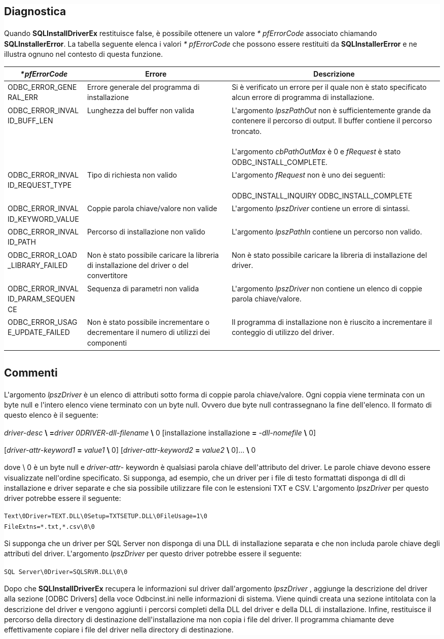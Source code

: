 ## <a name="diagnostics"></a>Diagnostica  
 Quando **SQLInstallDriverEx** restituisce false, è possibile ottenere un valore *\* pfErrorCode* associato chiamando **SQLInstallerError**. La tabella seguente elenca i valori *\* pfErrorCode* che possono essere restituiti da **SQLInstallerError** e ne illustra ognuno nel contesto di questa funzione.  
  
|*\*pfErrorCode*|Errore|Descrizione|  
|---------------------|-----------|-----------------|  
|ODBC_ERROR_GENERAL_ERR|Errore generale del programma di installazione|Si è verificato un errore per il quale non è stato specificato alcun errore di programma di installazione.|  
|ODBC_ERROR_INVALID_BUFF_LEN|Lunghezza del buffer non valida|L'argomento *lpszPathOut* non è sufficientemente grande da contenere il percorso di output. Il buffer contiene il percorso troncato.<br /><br /> L'argomento *cbPathOutMax* è 0 e *fRequest* è stato ODBC_INSTALL_COMPLETE.|  
|ODBC_ERROR_INVALID_REQUEST_TYPE|Tipo di richiesta non valido|L'argomento *fRequest* non è uno dei seguenti:<br /><br /> ODBC_INSTALL_INQUIRY ODBC_INSTALL_COMPLETE|  
|ODBC_ERROR_INVALID_KEYWORD_VALUE|Coppie parola chiave/valore non valide|L'argomento *lpszDriver* contiene un errore di sintassi.|  
|ODBC_ERROR_INVALID_PATH|Percorso di installazione non valido|L'argomento *lpszPathIn* contiene un percorso non valido.|  
|ODBC_ERROR_LOAD_LIBRARY_FAILED|Non è stato possibile caricare la libreria di installazione del driver o del convertitore|Non è stato possibile caricare la libreria di installazione del driver.|  
|ODBC_ERROR_INVALID_PARAM_SEQUENCE|Sequenza di parametri non valida|L'argomento *lpszDriver* non contiene un elenco di coppie parola chiave/valore.|  
|ODBC_ERROR_USAGE_UPDATE_FAILED|Non è stato possibile incrementare o decrementare il numero di utilizzi dei componenti|Il programma di installazione non è riuscito a incrementare il conteggio di utilizzo del driver.|  
  
## <a name="comments"></a>Commenti  
 L'argomento *lpszDriver* è un elenco di attributi sotto forma di coppie parola chiave/valore. Ogni coppia viene terminata con un byte null e l'intero elenco viene terminato con un byte null. Ovvero due byte null contrassegnano la fine dell'elenco. Il formato di questo elenco è il seguente:  
  
 _driver-desc_ **\\** **=**_driver 0DRIVER-dll-filename_ **\\** 0 [installazione installazione **=** _-dll-nomefile_ <b>\\</b> 0]  
  
 [_driver-attr-keyword1_ **=** _value1_ <b>\\</b> 0] [_driver-attr-keyword2_ **=** _value2_ <b>\\</b> 0]... <b>\\</b> 0  
  
 dove \ 0 è un byte null e *driver-attr-* keywordn è qualsiasi parola chiave dell'attributo del driver. Le parole chiave devono essere visualizzate nell'ordine specificato. Si supponga, ad esempio, che un driver per i file di testo formattati disponga di dll di installazione e driver separate e che sia possibile utilizzare file con le estensioni TXT e CSV. L'argomento *lpszDriver* per questo driver potrebbe essere il seguente:  
  
```  
Text\0Driver=TEXT.DLL\0Setup=TXTSETUP.DLL\0FileUsage=1\0  
FileExtns=*.txt,*.csv\0\0  
```  
  
 Si supponga che un driver per SQL Server non disponga di una DLL di installazione separata e che non includa parole chiave degli attributi del driver. L'argomento *lpszDriver* per questo driver potrebbe essere il seguente:  
  
```  
SQL Server\0Driver=SQLSRVR.DLL\0\0  
```  
  
 Dopo che **SQLInstallDriverEx** recupera le informazioni sul driver dall'argomento *lpszDriver* , aggiunge la descrizione del driver alla sezione [ODBC Drivers] della voce Odbcinst.ini nelle informazioni di sistema. Viene quindi creata una sezione intitolata con la descrizione del driver e vengono aggiunti i percorsi completi della DLL del driver e della DLL di installazione. Infine, restituisce il percorso della directory di destinazione dell'installazione ma non copia i file del driver. Il programma chiamante deve effettivamente copiare i file del driver nella directory di destinazione.  
  